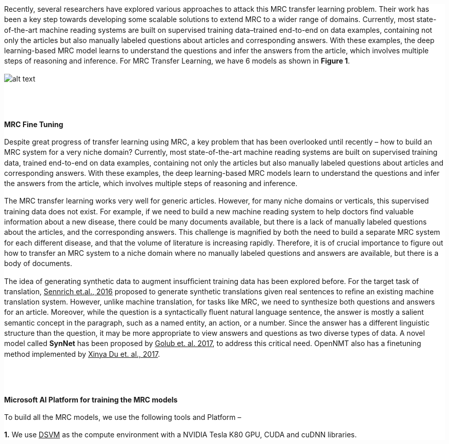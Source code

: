 Recently, several researchers have explored various approaches to attack this MRC transfer learning problem. Their work has been a key step towards developing some scalable solutions to extend MRC to a wider range of domains.
Currently, most state-of-the-art machine reading systems are built on supervised training data–trained end-to-end on data examples, containing not only the articles but also manually labeled questions about articles and corresponding answers. With these examples, the deep learning-based MRC model learns to understand the questions and infer the answers from the article, which involves multiple steps of reasoning and inference. For MRC Transfer Learning, we have 6 models as shown in **Figure 1**.


![alt text](https://github.com/antriv/Transfer_Learning_Text/blob/master/screenshots/main1.PNG)

<br />
<br />

**MRC Fine Tuning**

Despite great progress of transfer learning using MRC, a key problem that has been overlooked until recently – how to build an MRC system for a very niche domain?
Currently, most state-of-the-art machine reading systems are built on supervised training data, trained end-to-end on data examples, containing not only the articles but also manually labeled questions about articles and corresponding answers. With these examples, the deep learning-based MRC models learn to understand the questions and infer the answers from the article, which involves multiple steps of reasoning and inference.

The MRC transfer learning works very well for generic articles. However, for many niche domains or verticals, this supervised training data does not exist. For example, if we need to build a new machine reading system to help doctors find valuable information about a new disease, there could be many documents available, but there is a lack of manually labeled questions about the articles, and the corresponding answers. This challenge is magnified by both the need to build a separate MRC system for each different disease, and that the volume of literature is increasing rapidly. Therefore, it is of crucial importance to figure out how to transfer an MRC system to a niche domain where no manually labeled questions and answers are available, but there is a body of documents.

The idea of generating synthetic data to augment insufﬁcient training data has been explored before. For the target task of translation, [Sennrich et.al., 2016](https://arxiv.org/abs/1511.06709)  proposed to generate synthetic translations given real sentences to reﬁne an existing machine translation system. However, unlike machine translation, for tasks like MRC, we need to synthesize both questions and answers for an article. Moreover, while the question is a syntactically ﬂuent natural language sentence, the answer is mostly a salient semantic concept in the paragraph, such as a named entity, an action, or a number. Since the answer has a different linguistic structure than the question, it may be more appropriate to view answers and questions as two diverse types of data. A novel model called **SynNet** has been proposed by [Golub et. al. 2017](https://arxiv.org/pdf/1706.09789.pdf), to address this critical need. OpenNMT also has a finetuning method implemented by [Xinya Du et. al., 2017](https://arxiv.org/pdf/1705.00106.pdf).

<br />
<br />

**Microsoft AI Platform for training the MRC models**

To build all the MRC models, we use the following tools and Platform –

  **1.** We use [DSVM](https://azure.microsoft.com/en-us/services/virtual-machines/data-science-virtual-machines/) as the compute environment with a NVIDIA Tesla K80 GPU, CUDA and cuDNN libraries.
